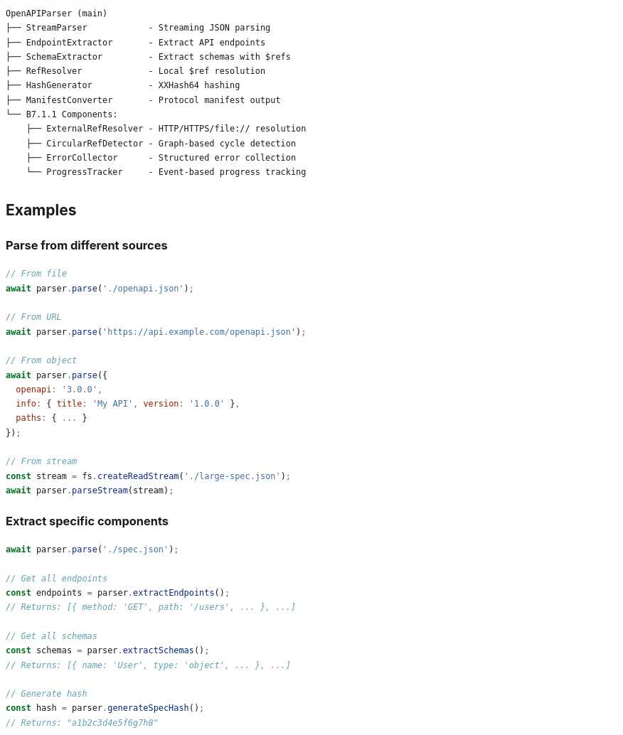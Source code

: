 ```
OpenAPIParser (main)
├── StreamParser            - Streaming JSON parsing
├── EndpointExtractor       - Extract API endpoints
├── SchemaExtractor         - Extract schemas with $refs
├── RefResolver             - Local $ref resolution
├── HashGenerator           - XXHash64 hashing
├── ManifestConverter       - Protocol manifest output
└── B7.1.1 Components:
    ├── ExternalRefResolver - HTTP/HTTPS/file:// resolution
    ├── CircularRefDetector - Graph-based cycle detection
    ├── ErrorCollector      - Structured error collection
    └── ProgressTracker     - Event-based progress tracking
```

## Examples

### Parse from different sources

```javascript
// From file
await parser.parse('./openapi.json');

// From URL
await parser.parse('https://api.example.com/openapi.json');

// From object
await parser.parse({
  openapi: '3.0.0',
  info: { title: 'My API', version: '1.0.0' },
  paths: { ... }
});

// From stream
const stream = fs.createReadStream('./large-spec.json');
await parser.parseStream(stream);
```

### Extract specific components

```javascript
await parser.parse('./spec.json');

// Get all endpoints
const endpoints = parser.extractEndpoints();
// Returns: [{ method: 'GET', path: '/users', ... }, ...]

// Get all schemas
const schemas = parser.extractSchemas();
// Returns: [{ name: 'User', type: 'object', ... }, ...]

// Generate hash
const hash = parser.generateSpecHash();
// Returns: "a1b2c3d4e5f6g7h8"
```
